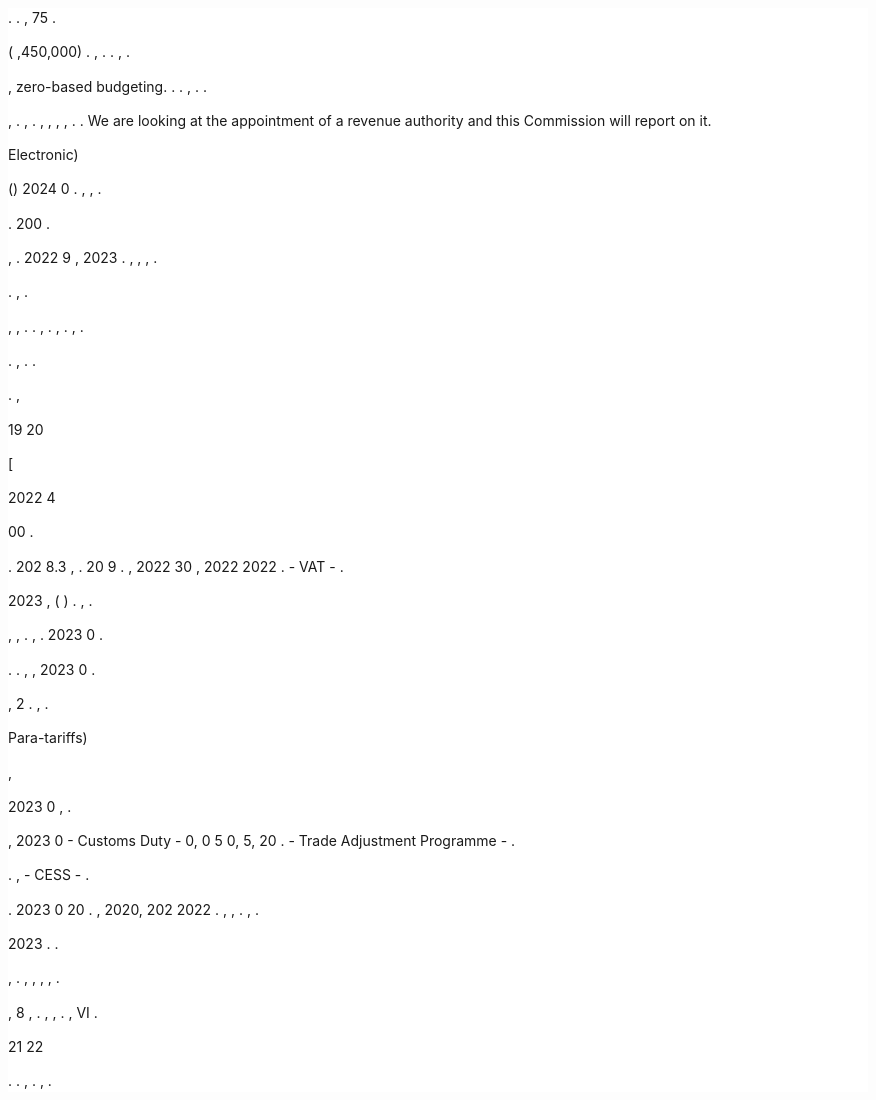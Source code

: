 . . , 75 .

( ,450,000) . , . . , .

, zero-based budgeting. . . , . .

, . , . , , , , . . We are looking at the appointment of a revenue authority and this Commission will report on it.

Electronic)

() 2024 0 . , , .

. 200 .

, . 2022 9 , 2023 . , , , .

. , .

, , . . , . , . , .

. , . .

. ,

19 20

[

2022 4

00 .

. 202 8.3 , . 20 9 . , 2022 30 , 2022 2022 . - VAT - .

2023 , ( ) . , .

, , . , . 2023 0 .

. . , , 2023 0 .

, 2 . , .

Para-tariffs)

,

2023 0 , .

, 2023 0 - Customs Duty - 0, 0 5 0, 5, 20 . - Trade Adjustment Programme - .

. , - CESS - .

. 2023 0 20 . , 2020, 202 2022 . , , . , .

2023 . .

, . , , , , .

, 8 , . , , . , VI .

21 22

. . , . , .
